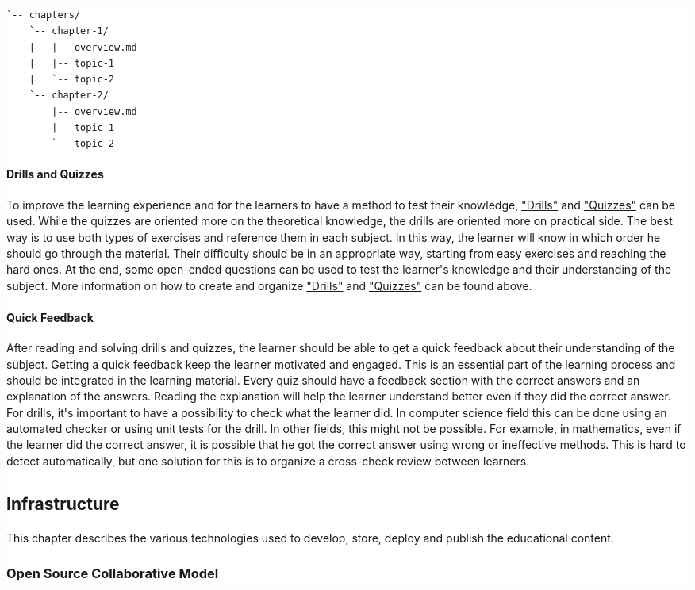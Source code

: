 ```text
`-- chapters/
    `-- chapter-1/
    |   |-- overview.md
    |   |-- topic-1
    |   `-- topic-2
    `-- chapter-2/
        |-- overview.md
        |-- topic-1
        `-- topic-2
```

#### Drills and Quizzes

To improve the learning experience and for the learners to have a method to test their knowledge, ["Drills"](#drills) and ["Quizzes"](#quizzes) can be used.
While the quizzes are oriented more on the theoretical knowledge, the drills are oriented more on practical side.
The best way is to use both types of exercises and reference them in each subject.
In this way, the learner will know in which order he should go through the material.
Their difficulty should be in an appropriate way, starting from easy exercises and reaching the hard ones.
At the end, some open-ended questions can be used to test the learner's knowledge and their understanding of the subject.
More information on how to create and organize ["Drills"](#drills) and ["Quizzes"](#quizzes) can be found above.

#### Quick Feedback

After reading and solving drills and quizzes, the learner should be able to get a quick feedback about their understanding of the subject.
Getting a quick feedback keep the learner motivated and engaged.
This is an essential part of the learning process and should be integrated in the learning material.
Every quiz should have a feedback section with the correct answers and an explanation of the answers.
Reading the explanation will help the learner understand better even if they did the correct answer.
For drills, it's important to have a possibility to check what the learner did.
In computer science field this can be done using an automated checker or using unit tests for the drill.
In other fields, this might not be possible.
For example, in mathematics, even if the learner did the correct answer, it is possible that he got the correct answer using wrong or ineffective methods.
This is hard to detect automatically, but one solution for this is to organize a cross-check review between learners.

## Infrastructure

This chapter describes the various technologies used to develop, store, deploy and publish the educational content.

### Open Source Collaborative Model
